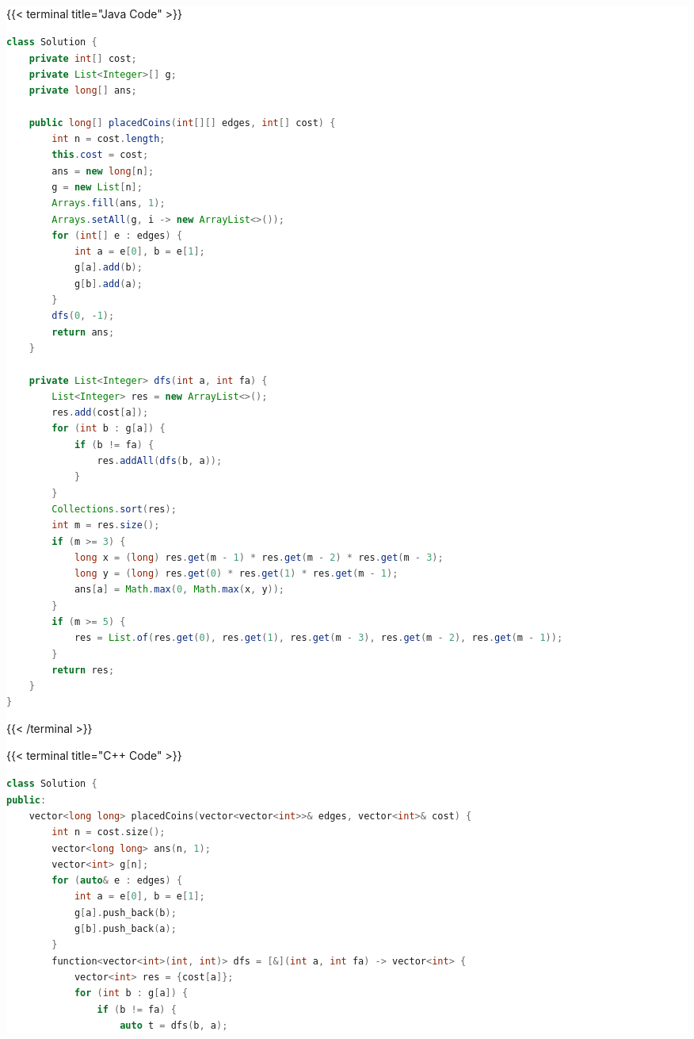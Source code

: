 {{< terminal title="Java Code" >}}
```java
class Solution {
    private int[] cost;
    private List<Integer>[] g;
    private long[] ans;

    public long[] placedCoins(int[][] edges, int[] cost) {
        int n = cost.length;
        this.cost = cost;
        ans = new long[n];
        g = new List[n];
        Arrays.fill(ans, 1);
        Arrays.setAll(g, i -> new ArrayList<>());
        for (int[] e : edges) {
            int a = e[0], b = e[1];
            g[a].add(b);
            g[b].add(a);
        }
        dfs(0, -1);
        return ans;
    }

    private List<Integer> dfs(int a, int fa) {
        List<Integer> res = new ArrayList<>();
        res.add(cost[a]);
        for (int b : g[a]) {
            if (b != fa) {
                res.addAll(dfs(b, a));
            }
        }
        Collections.sort(res);
        int m = res.size();
        if (m >= 3) {
            long x = (long) res.get(m - 1) * res.get(m - 2) * res.get(m - 3);
            long y = (long) res.get(0) * res.get(1) * res.get(m - 1);
            ans[a] = Math.max(0, Math.max(x, y));
        }
        if (m >= 5) {
            res = List.of(res.get(0), res.get(1), res.get(m - 3), res.get(m - 2), res.get(m - 1));
        }
        return res;
    }
}
```
{{< /terminal >}}

{{< terminal title="C++ Code" >}}
```cpp
class Solution {
public:
    vector<long long> placedCoins(vector<vector<int>>& edges, vector<int>& cost) {
        int n = cost.size();
        vector<long long> ans(n, 1);
        vector<int> g[n];
        for (auto& e : edges) {
            int a = e[0], b = e[1];
            g[a].push_back(b);
            g[b].push_back(a);
        }
        function<vector<int>(int, int)> dfs = [&](int a, int fa) -> vector<int> {
            vector<int> res = {cost[a]};
            for (int b : g[a]) {
                if (b != fa) {
                    auto t = dfs(b, a);
```